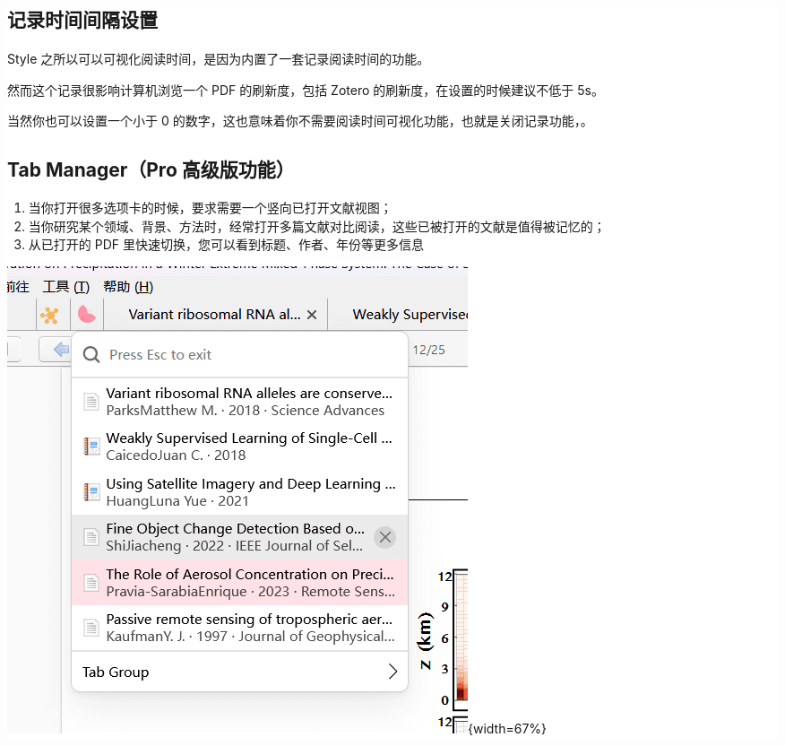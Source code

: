 ## 记录时间间隔设置

Style 之所以可以可视化阅读时间，是因为内置了一套记录阅读时间的功能。

然而这个记录很影响计算机浏览一个 PDF 的刷新度，包括 Zotero 的刷新度，在设置的时候建议不低于 5s。

当然你也可以设置一个小于 0 的数字，这也意味着你不需要阅读时间可视化功能，也就是关闭记录功能，。

## Tab Manager（Pro 高级版功能）

1. 当你打开很多选项卡的时候，要求需要一个竖向已打开文献视图；
2. 当你研究某个领域、背景、方法时，经常打开多篇文献对比阅读，这些已被打开的文献是值得被记忆的；
3. 从已打开的 PDF 里快速切换，您可以看到标题、作者、年份等更多信息

![选项卡管理](../../assets/image-zoterostyle-tabmanager1.png){width=67%}

